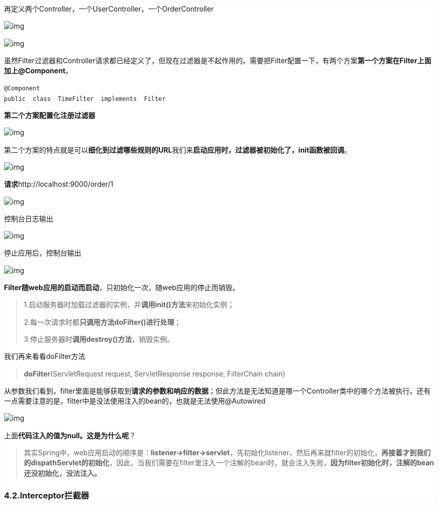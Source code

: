 再定义两个Controller，一个UserController，一个OrderController

![img](https://homan-blog.oss-cn-beijing.aliyuncs.com/study-demo/spring-demo/20210627122916.jpeg)

![img](https://homan-blog.oss-cn-beijing.aliyuncs.com/study-demo/spring-demo/20210627122921.png)

虽然Filter过滤器和Controller请求都已经定义了，但现在过滤器是不起作用的。需要把Filter配置一下，有两个方案**第一个方案在Filter上面加上@Component**。

```
@Component
public  class  TimeFilter  implements  Filter
```

**第二个方案配置化注册过滤器**

![img](https://homan-blog.oss-cn-beijing.aliyuncs.com/study-demo/spring-demo/20210627122956.png)

第二个方案的特点就是可以**细化到过滤哪些规则的URL**我们来**启动应用时，过滤器被初始化了，init函数被回调**。

![img](https://homan-blog.oss-cn-beijing.aliyuncs.com/study-demo/spring-demo/20210627123013.png)

**请求**http://localhost:9000/order/1

![img](https://homan-blog.oss-cn-beijing.aliyuncs.com/study-demo/spring-demo/20210627123027.png)

控制台日志输出

![img](https://homan-blog.oss-cn-beijing.aliyuncs.com/study-demo/spring-demo/20210627123046.png)

停止应用后，控制台输出

![img](https://homan-blog.oss-cn-beijing.aliyuncs.com/study-demo/spring-demo/20210627123051.png)

**Filter随web应用的启动而启动**，只初始化一次，随web应用的停止而销毁。

> 1.启动服务器时加载过滤器的实例，并**调用init()方法**来初始化实例；
>
> 2.每一次请求时都**只调用方法doFilter()进行处理**；
>
> 3.停止服务器时**调用destroy()方法**，销毁实例。

我们再来看看doFilter方法

> **doFilter**(ServletRequest request, ServletResponse response, FilterChain chain)

从参数我们看到，filter里面是能够获取到**请求的参数和响应的数据**；但此方法是无法知道是哪一个Controller类中的哪个方法被执行。还有一点需要注意的是，filter中是没法使用注入的bean的，也就是无法使用@Autowired

![img](https://homan-blog.oss-cn-beijing.aliyuncs.com/study-demo/spring-demo/20210627123105.png)

上面**代码注入的值为null。这是为什么呢**？

> 其实Spring中，web应用启动的顺序是：**listener->filter->servlet**，先初始化listener，然后再来就filter的初始化，**再接着才到我们的dispathServlet的初始化**，因此，当我们需要在filter里注入一个注解的bean时，就会注入失败，**因为filter初始化时，注解的bean还没初始化，没法注入。**

### 4.2.Interceptor拦截器

